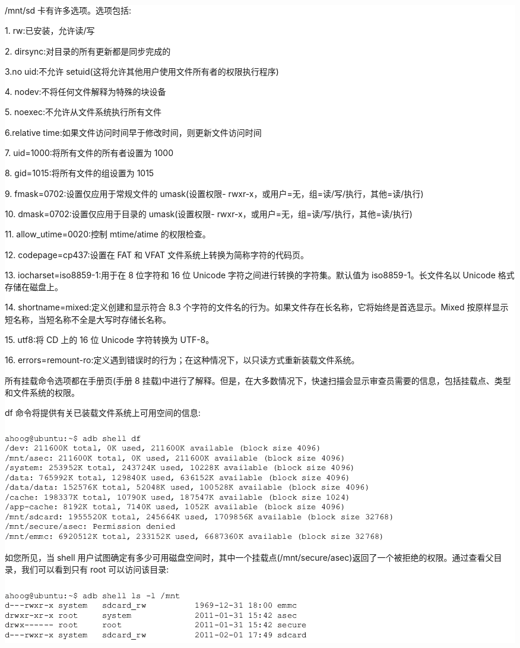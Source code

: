 
/mnt/sd 卡有许多选项。选项包括:

1\. rw:已安装，允许读/写

2\. dirsync:对目录的所有更新都是同步完成的

3.no uid:不允许 setuid(这将允许其他用户使用文件所有者的权限执行程序)

4\. nodev:不将任何文件解释为特殊的块设备

5\. noexec:不允许从文件系统执行所有文件

6.relative time:如果文件访问时间早于修改时间，则更新文件访问时间

7\. uid=1000:将所有文件的所有者设置为 1000

8\. gid=1015:将所有文件的组设置为 1015

9\. fmask=0702:设置仅应用于常规文件的 umask(设置权限- rwxr-x，或用户=无，组=读/写/执行，其他=读/执行)

10\. dmask=0702:设置仅应用于目录的 umask(设置权限- rwxr-x，或用户=无，组=读/写/执行，其他=读/执行)

11\. allow_utime=0020:控制 mtime/atime 的权限检查。

12\. codepage=cp437:设置在 FAT 和 VFAT 文件系统上转换为简称字符的代码页。

13\. iocharset=iso8859-1:用于在 8 位字符和 16 位 Unicode 字符之间进行转换的字符集。默认值为 iso8859-1。长文件名以 Unicode 格式存储在磁盘上。

14\. shortname=mixed:定义创建和显示符合 8.3 个字符的文件名的行为。如果文件存在长名称，它将始终是首选显示。Mixed 按原样显示短名称，当短名称不全是大写时存储长名称。

15\. utf8:将 CD 上的 16 位 Unicode 字符转换为 UTF-8。

16\. errors=remount-ro:定义遇到错误时的行为；在这种情况下，以只读方式重新装载文件系统。

所有挂载命令选项都在手册页(手册 8 挂载)中进行了解释。但是，在大多数情况下，快速扫描会显示审查员需要的信息，包括挂载点、类型和文件系统的权限。

df 命令将提供有关已装载文件系统上可用空间的信息:

![image](img/F100044u04-71-9781597496513.jpg)

如您所见，当 shell 用户试图确定有多少可用磁盘空间时，其中一个挂载点(/mnt/secure/asec)返回了一个被拒绝的权限。通过查看父目录，我们可以看到只有 root 可以访问该目录:

![image](img/F100044u04-72-9781597496513.jpg)
